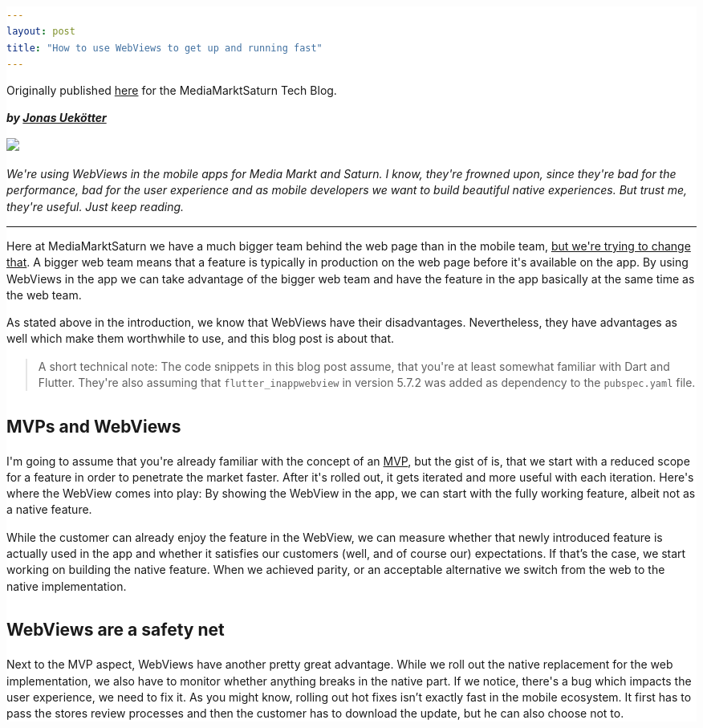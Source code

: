 ```yaml
---
layout: post
title: "How to use WebViews to get up and running fast"
---
```


Originally published [here](https://medium.com/mediamarktsaturn-tech-blog/how-to-use-webviews-to-get-up-and-running-fast-d3599c884c2c) for the MediaMarktSaturn Tech Blog.

**_by [Jonas Uekötter](https://twitter.com/ue_man)_**

![](/assets/webview/cover.png)

_We're using WebViews in the mobile apps for Media Markt and Saturn. I know, they're frowned upon, since they're bad for the performance, bad for the user experience and as mobile developers we want to build beautiful native experiences. But trust me, they're useful. Just keep reading._

---

Here at MediaMarktSaturn we have a much bigger team behind the web page than in the mobile team, [but we're trying to change that](https://careers.mediamarktsaturn.com/MediaMarktSaturn/?keyword=Flutter). A bigger web team means that a feature is typically in production on the web page before it's available on the app. By using WebViews in the app we can take advantage of the bigger web team and have the feature in the app basically at the same time as the web team.

As stated above in the introduction, we know that WebViews have their disadvantages.
Nevertheless, they have advantages as well which make them worthwhile to use, and this blog post is about that.

> A short technical note: The code snippets in this blog post assume, that you're at least somewhat familiar with Dart and Flutter. They're also assuming that `flutter_inappwebview` in version 5.7.2 was added as dependency to the `pubspec.yaml` file.

## MVPs and WebViews

I'm going to assume that you're already familiar with the concept of an [MVP](https://en.wikipedia.org/wiki/Minimum_viable_product), but the gist of is, that we start with a reduced scope for a feature in order to penetrate the market faster. After it's rolled out, it gets iterated and more useful with each iteration. Here's where the WebView comes into play: By showing the WebView in the app, we can start with the fully working feature, albeit not as a native feature.

While the customer can already enjoy the feature in the WebView, we can measure whether that newly introduced feature is actually used in the app and whether it satisfies our customers (well, and of course our) expectations. If that’s the case, we start working on building the native feature. When we achieved parity, or an acceptable alternative we switch from the web to the native implementation.

## WebViews are a safety net

Next to the MVP aspect, WebViews have another pretty great advantage. While we roll out the native replacement for the web implementation, we also have to monitor whether anything breaks in the native part. If we notice, there's a bug which impacts the user experience, we need to fix it. As you might know, rolling out hot fixes isn’t exactly fast in the mobile ecosystem. It first has to pass the stores review processes and then the customer has to download the update, but he can also choose not to.
